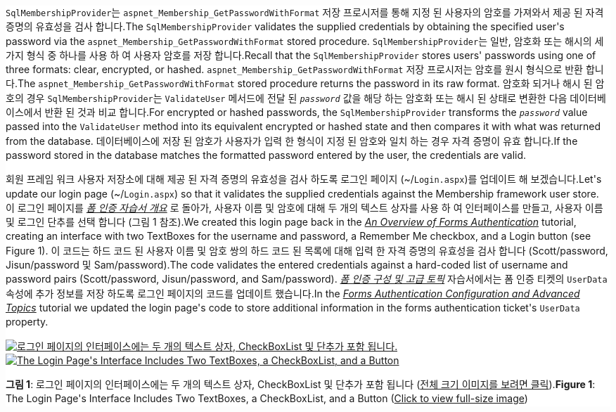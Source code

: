 <span data-ttu-id="65f88-126">`SqlMembershipProvider`는 `aspnet_Membership_GetPasswordWithFormat` 저장 프로시저를 통해 지정 된 사용자의 암호를 가져와서 제공 된 자격 증명의 유효성을 검사 합니다.</span><span class="sxs-lookup"><span data-stu-id="65f88-126">The `SqlMembershipProvider` validates the supplied credentials by obtaining the specified user's password via the `aspnet_Membership_GetPasswordWithFormat` stored procedure.</span></span> <span data-ttu-id="65f88-127">`SqlMembershipProvider`는 일반, 암호화 또는 해시의 세 가지 형식 중 하나를 사용 하 여 사용자 암호를 저장 합니다.</span><span class="sxs-lookup"><span data-stu-id="65f88-127">Recall that the `SqlMembershipProvider` stores users' passwords using one of three formats: clear, encrypted, or hashed.</span></span> <span data-ttu-id="65f88-128">`aspnet_Membership_GetPasswordWithFormat` 저장 프로시저는 암호를 원시 형식으로 반환 합니다.</span><span class="sxs-lookup"><span data-stu-id="65f88-128">The `aspnet_Membership_GetPasswordWithFormat` stored procedure returns the password in its raw format.</span></span> <span data-ttu-id="65f88-129">암호화 되거나 해시 된 암호의 경우 `SqlMembershipProvider`는 `ValidateUser` 메서드에 전달 된 *`password`* 값을 해당 하는 암호화 또는 해시 된 상태로 변환한 다음 데이터베이스에서 반환 된 것과 비교 합니다.</span><span class="sxs-lookup"><span data-stu-id="65f88-129">For encrypted or hashed passwords, the `SqlMembershipProvider` transforms the *`password`* value passed into the `ValidateUser` method into its equivalent encrypted or hashed state and then compares it with what was returned from the database.</span></span> <span data-ttu-id="65f88-130">데이터베이스에 저장 된 암호가 사용자가 입력 한 형식이 지정 된 암호와 일치 하는 경우 자격 증명이 유효 합니다.</span><span class="sxs-lookup"><span data-stu-id="65f88-130">If the password stored in the database matches the formatted password entered by the user, the credentials are valid.</span></span>

<span data-ttu-id="65f88-131">회원 프레임 워크 사용자 저장소에 대해 제공 된 자격 증명의 유효성을 검사 하도록 로그인 페이지 (~/`Login.aspx`)를 업데이트 해 보겠습니다.</span><span class="sxs-lookup"><span data-stu-id="65f88-131">Let's update our login page (~/`Login.aspx`) so that it validates the supplied credentials against the Membership framework user store.</span></span> <span data-ttu-id="65f88-132">이 로그인 페이지를 <a id="Tutorial02"> </a> [*폼 인증 자습서 개요*](../introduction/an-overview-of-forms-authentication-cs.md) 로 돌아가, 사용자 이름 및 암호에 대해 두 개의 텍스트 상자를 사용 하 여 인터페이스를 만들고, 사용자 이름 및 로그인 단추를 선택 합니다 (그림 1 참조).</span><span class="sxs-lookup"><span data-stu-id="65f88-132">We created this login page back in the <a id="Tutorial02"></a>[*An Overview of Forms Authentication*](../introduction/an-overview-of-forms-authentication-cs.md) tutorial, creating an interface with two TextBoxes for the username and password, a Remember Me checkbox, and a Login button (see Figure 1).</span></span> <span data-ttu-id="65f88-133">이 코드는 하드 코드 된 사용자 이름 및 암호 쌍의 하드 코드 된 목록에 대해 입력 한 자격 증명의 유효성을 검사 합니다 (Scott/password, Jisun/password 및 Sam/password).</span><span class="sxs-lookup"><span data-stu-id="65f88-133">The code validates the entered credentials against a hard-coded list of username and password pairs (Scott/password, Jisun/password, and Sam/password).</span></span> <span data-ttu-id="65f88-134"><a id="Tutorial03"> </a> [*폼 인증 구성 및 고급 토픽*](../introduction/forms-authentication-configuration-and-advanced-topics-cs.md) 자습서에서는 폼 인증 티켓의 `UserData` 속성에 추가 정보를 저장 하도록 로그인 페이지의 코드를 업데이트 했습니다.</span><span class="sxs-lookup"><span data-stu-id="65f88-134">In the <a id="Tutorial03"></a>[*Forms Authentication Configuration and Advanced Topics*](../introduction/forms-authentication-configuration-and-advanced-topics-cs.md) tutorial we updated the login page's code to store additional information in the forms authentication ticket's `UserData` property.</span></span>

<span data-ttu-id="65f88-135">[![로그인 페이지의 인터페이스에는 두 개의 텍스트 상자, CheckBoxList 및 단추가 포함 됩니다.](validating-user-credentials-against-the-membership-user-store-cs/_static/image2.png)](validating-user-credentials-against-the-membership-user-store-cs/_static/image1.png)</span><span class="sxs-lookup"><span data-stu-id="65f88-135">[![The Login Page's Interface Includes Two TextBoxes, a CheckBoxList, and a Button](validating-user-credentials-against-the-membership-user-store-cs/_static/image2.png)](validating-user-credentials-against-the-membership-user-store-cs/_static/image1.png)</span></span>

<span data-ttu-id="65f88-136">**그림 1**: 로그인 페이지의 인터페이스에는 두 개의 텍스트 상자, CheckBoxList 및 단추가 포함 됩니다 ([전체 크기 이미지를 보려면 클릭](validating-user-credentials-against-the-membership-user-store-cs/_static/image3.png)).</span><span class="sxs-lookup"><span data-stu-id="65f88-136">**Figure 1**: The Login Page's Interface Includes Two TextBoxes, a CheckBoxList, and a Button  ([Click to view full-size image](validating-user-credentials-against-the-membership-user-store-cs/_static/image3.png))</span></span>
